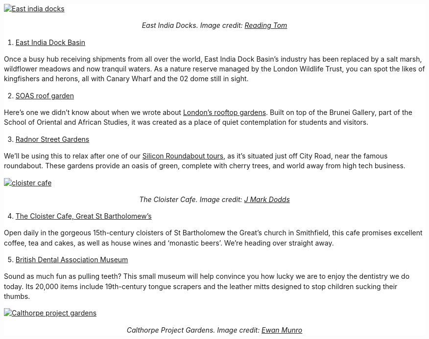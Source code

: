 [<img class="aligncenter wp-image-22164 size-full" src="http://www.insider-london.co.uk/wp-content/uploads/2014/09/East-India-Docks.jpg" alt="East india docks" width="569" height="427" />](http://www.insider-london.co.uk/wp-content/uploads/2014/09/East-India-Docks.jpg)

<p style="text-align: center;">
  <em>East India Docks. Image credit: <a href="www.flickr.com/photos/16801915@N06/6915212100" target="_blank">Reading Tom</a></em>
</p>

1. <a href="http://www.visitleevalley.org.uk/en/content/cms/nature/nature-reserve/bow-creek/" target="_blank">East India Dock Basin</a>

Once a busy hub receiving shipments from all over the world, East India Dock Basin&#8217;s industry has been replaced by a salt marsh, wildflower meadows and now tranquil waters. As a nature reserve managed by the London Wildlife Trust, you can spot the likes of kingfishers and herons, all with Canary Wharf and the 02 dome still in sight.

2. <a href="https://www.soas.ac.uk/visitors/roofgarden/" target="_blank">SOAS roof garden</a>

Here&#8217;s one we didn&#8217;t know about when we wrote about <a href="http://www.insider-london.co.uk/2014/06/11/london-rooftop-gardens/" target="_blank">London&#8217;s rooftop gardens</a>. Built on top of the Brunei Gallery, part of the School of Oriental and African Studies, it was created as a place of quiet contemplation for students and visitors.

3. <a href="http://www.islington.gov.uk/services/parks-environment/parks/your_parks/greenspace_az/greenspace_r/Pages/radnor_street.aspx" target="_blank">Radnor Street Gardens</a>

We&#8217;ll be using this to relax after one of our <a href="http://www.insider-london.co.uk/silicon-roundabout-tech-city-tour/" target="_blank">Silicon Roundabout tours</a>, as it&#8217;s situated just off City Road, near the famous roundabout. These gardens provide an oasis of green, complete with cherry trees, and world away from high tech business.

[<img class="aligncenter wp-image-22165 size-full" src="http://www.insider-london.co.uk/wp-content/uploads/2014/09/Cloister-cafe.jpg" alt="cloister cafe" width="569" height="425" />](http://www.insider-london.co.uk/wp-content/uploads/2014/09/Cloister-cafe.jpg)

<p style="text-align: center;">
  <em>The Cloister Cafe. Image credit: <a href="www.flickr.com/photos/markdodds/6257401330" target="_blank">J Mark Dodds</a></em>
</p>

4. <a href="http://www.greatstbarts.com/Pages/Cloister_Cafe/cafe.html" target="_blank">The Cloister Cafe, Great St Bartholomew&#8217;s</a>

Open daily in the gorgeous 15th-century cloisters of St Bartholomew the Great&#8217;s church in Smithfield, this cafe promises excellent coffee, tea and cakes, as well as house wines and &#8216;monastic beers&#8217;. We&#8217;re heading over straight away.

5. <a href="http://www.bda.org/museum/" target="_blank">British Dental Association Museum</a>

Sound as much fun as pulling teeth? This small museum will help convince you how lucky we are to enjoy the dentistry we do today. Its 20,000 items include 19th-century tongue scrapers and the leather mitts designed to stop children sucking their thumbs.

[<img class="aligncenter wp-image-22166 size-full" src="http://www.insider-london.co.uk/wp-content/uploads/2014/09/calthorpe-project.jpg" alt="Calthorpe project gardens" width="569" height="380" />](http://www.insider-london.co.uk/wp-content/uploads/2014/09/calthorpe-project.jpg)

<p style="text-align: center;">
  <em>Calthorpe Project Gardens. Image credit: <a href="www.flickr.com/photos/55935853@N00/8699311492" target="_blank">Ewan Munro</a></em>
</p>
